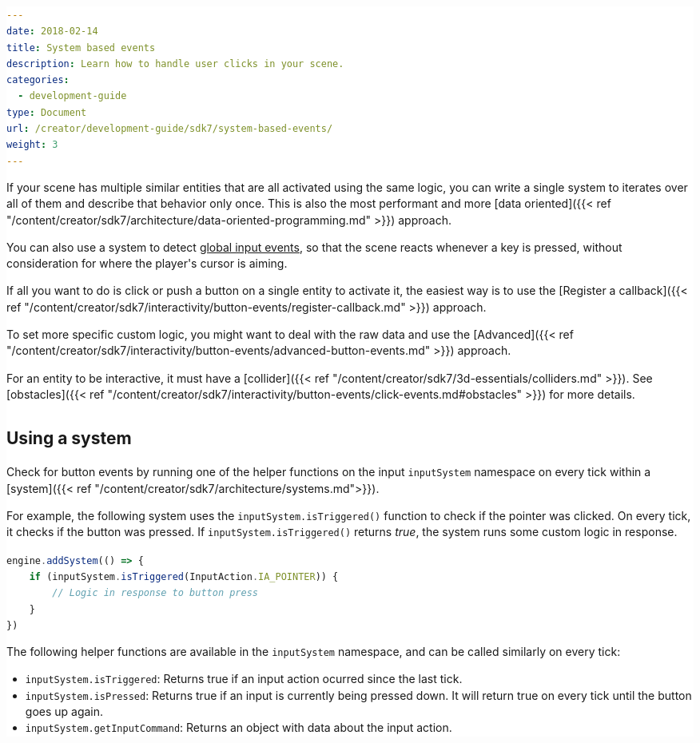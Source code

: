 ```yaml
---
date: 2018-02-14
title: System based events
description: Learn how to handle user clicks in your scene.
categories:
  - development-guide
type: Document
url: /creator/development-guide/sdk7/system-based-events/
weight: 3
---
```


If your scene has multiple similar entities that are all activated using the same logic, you can write a single system to iterates over all of them and describe that behavior only once. This is also the most performant and more [data oriented]({{< ref "/content/creator/sdk7/architecture/data-oriented-programming.md" >}}) approach.

You can also use a system to detect [global input events](#global-input-events), so that the scene reacts whenever a key is pressed, without consideration for where the player's cursor is aiming.

If all you want to do is click or push a button on a single entity to activate it, the easiest way is to use the [Register a callback]({{< ref "/content/creator/sdk7/interactivity/button-events/register-callback.md" >}}) approach.

To set more specific custom logic, you might want to deal with the raw data and use the [Advanced]({{< ref "/content/creator/sdk7/interactivity/button-events/advanced-button-events.md" >}}) approach.

For an entity to be interactive, it must have a [collider]({{< ref "/content/creator/sdk7/3d-essentials/colliders.md" >}}). See [obstacles]({{< ref "/content/creator/sdk7/interactivity/button-events/click-events.md#obstacles" >}}) for more details.

## Using a system

Check for button events by running one of the helper functions on the input `inputSystem` namespace on every tick within a [system]({{< ref "/content/creator/sdk7/architecture/systems.md">}}).

For example, the following system uses the `inputSystem.isTriggered()` function to check if the pointer was clicked. On every tick, it checks if the button was pressed. If `inputSystem.isTriggered()` returns _true_, the system runs some custom logic in response.

```ts
engine.addSystem(() => {
	if (inputSystem.isTriggered(InputAction.IA_POINTER)) {
		// Logic in response to button press
	}
})
```

The following helper functions are available in the `inputSystem` namespace, and can be called similarly on every tick:

- `inputSystem.isTriggered`: Returns true if an input action ocurred since the last tick.
- `inputSystem.isPressed`: Returns true if an input is currently being pressed down. It will return true on every tick until the button goes up again.
- `inputSystem.getInputCommand`: Returns an object with data about the input action.
